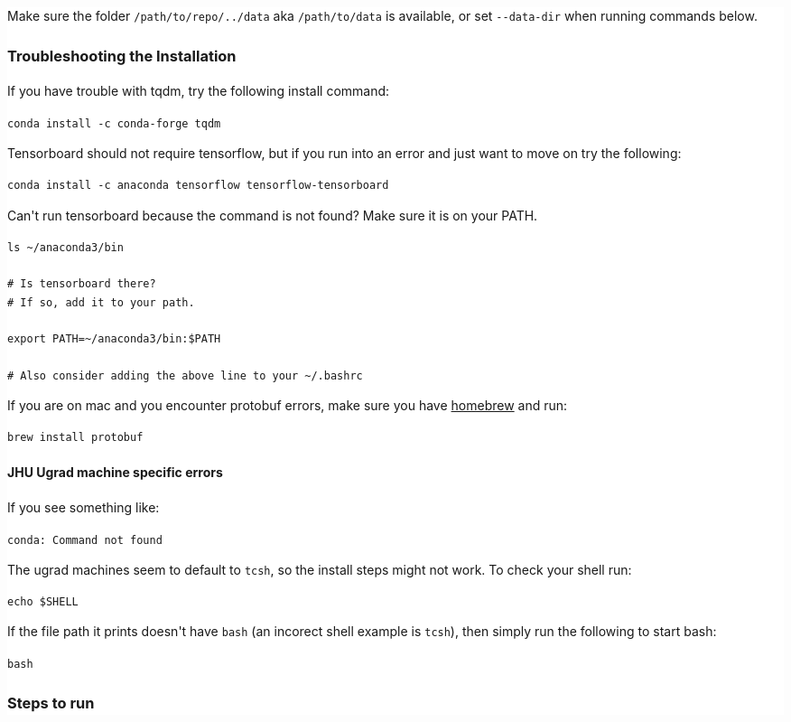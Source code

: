 Make sure the folder `/path/to/repo/../data` aka `/path/to/data` is available, or set `--data-dir` when running commands below.

### Troubleshooting the Installation

If you have trouble with tqdm, try the following install command:

```
conda install -c conda-forge tqdm
```

Tensorboard should not require tensorflow, but if you run into an error and just want to move on try the following:

```
conda install -c anaconda tensorflow tensorflow-tensorboard
```

Can't run tensorboard because the command is not found? Make sure it is on your PATH.
```
ls ~/anaconda3/bin

# Is tensorboard there?
# If so, add it to your path.

export PATH=~/anaconda3/bin:$PATH

# Also consider adding the above line to your ~/.bashrc
```


If you are on mac and you encounter protobuf errors, make sure you have [homebrew](https://brew.sh) and run:

```
brew install protobuf
```

#### JHU Ugrad machine specific errors

If you see something like:
```
conda: Command not found
```

The ugrad machines seem to default to `tcsh`, so the install steps might not work. To check your shell run:

```
echo $SHELL
```
If the file path it prints doesn't have `bash` (an incorect shell example is `tcsh`), then simply run the following to start bash:
```
bash
```

### Steps to run
